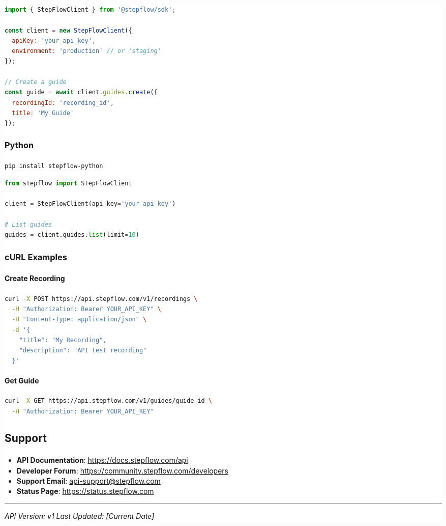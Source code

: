 ```javascript
import { StepFlowClient } from '@stepflow/sdk';

const client = new StepFlowClient({
  apiKey: 'your_api_key',
  environment: 'production' // or 'staging'
});

// Create a guide
const guide = await client.guides.create({
  recordingId: 'recording_id',
  title: 'My Guide'
});
```

### Python
```bash
pip install stepflow-python
```

```python
from stepflow import StepFlowClient

client = StepFlowClient(api_key='your_api_key')

# List guides
guides = client.guides.list(limit=10)
```

### cURL Examples

#### Create Recording
```bash
curl -X POST https://api.stepflow.com/v1/recordings \
  -H "Authorization: Bearer YOUR_API_KEY" \
  -H "Content-Type: application/json" \
  -d '{
    "title": "My Recording",
    "description": "API test recording"
  }'
```

#### Get Guide
```bash
curl -X GET https://api.stepflow.com/v1/guides/guide_id \
  -H "Authorization: Bearer YOUR_API_KEY"
```

## Support

- **API Documentation**: https://docs.stepflow.com/api
- **Developer Forum**: https://community.stepflow.com/developers
- **Support Email**: api-support@stepflow.com
- **Status Page**: https://status.stepflow.com

---

*API Version: v1*
*Last Updated: [Current Date]*